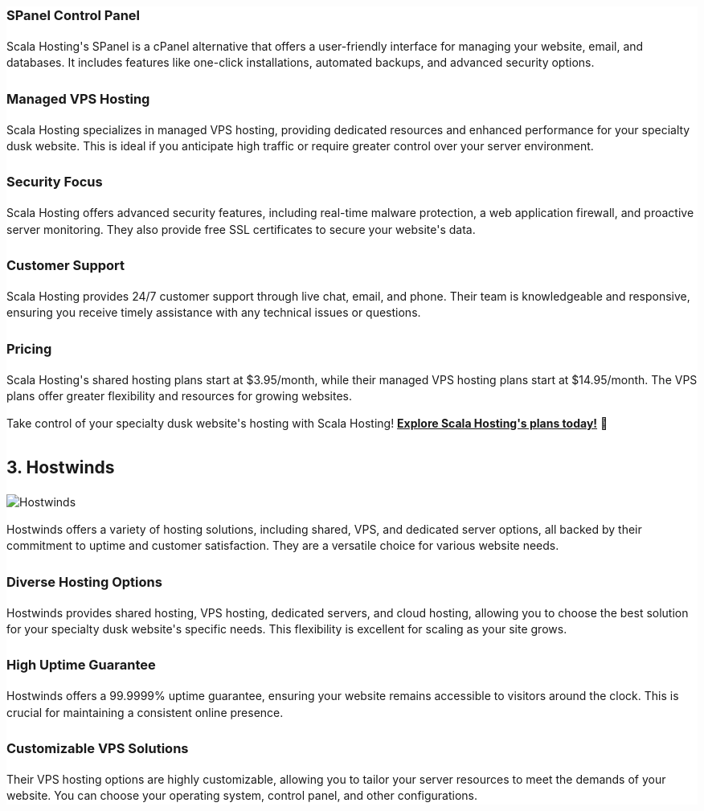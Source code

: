 ### SPanel Control Panel
Scala Hosting's SPanel is a cPanel alternative that offers a user-friendly interface for managing your website, email, and databases. It includes features like one-click installations, automated backups, and advanced security options.

### Managed VPS Hosting
Scala Hosting specializes in managed VPS hosting, providing dedicated resources and enhanced performance for your specialty dusk website. This is ideal if you anticipate high traffic or require greater control over your server environment.

### Security Focus
Scala Hosting offers advanced security features, including real-time malware protection, a web application firewall, and proactive server monitoring. They also provide free SSL certificates to secure your website's data.

### Customer Support
Scala Hosting provides 24/7 customer support through live chat, email, and phone. Their team is knowledgeable and responsive, ensuring you receive timely assistance with any technical issues or questions.

### Pricing
Scala Hosting's shared hosting plans start at $3.95/month, while their managed VPS hosting plans start at $14.95/month. The VPS plans offer greater flexibility and resources for growing websites.

Take control of your specialty dusk website's hosting with Scala Hosting! **[Explore Scala Hosting's plans today!](https://snipitx.com/scala-jy)** 🚀

## 3. Hostwinds

![Hostwinds](https://i.imgur.com/53aSNXx.jpeg "Hostwinds Hosting")

Hostwinds offers a variety of hosting solutions, including shared, VPS, and dedicated server options, all backed by their commitment to uptime and customer satisfaction. They are a versatile choice for various website needs.

### Diverse Hosting Options
Hostwinds provides shared hosting, VPS hosting, dedicated servers, and cloud hosting, allowing you to choose the best solution for your specialty dusk website's specific needs. This flexibility is excellent for scaling as your site grows.

### High Uptime Guarantee
Hostwinds offers a 99.9999% uptime guarantee, ensuring your website remains accessible to visitors around the clock. This is crucial for maintaining a consistent online presence.

### Customizable VPS Solutions
Their VPS hosting options are highly customizable, allowing you to tailor your server resources to meet the demands of your website. You can choose your operating system, control panel, and other configurations.
